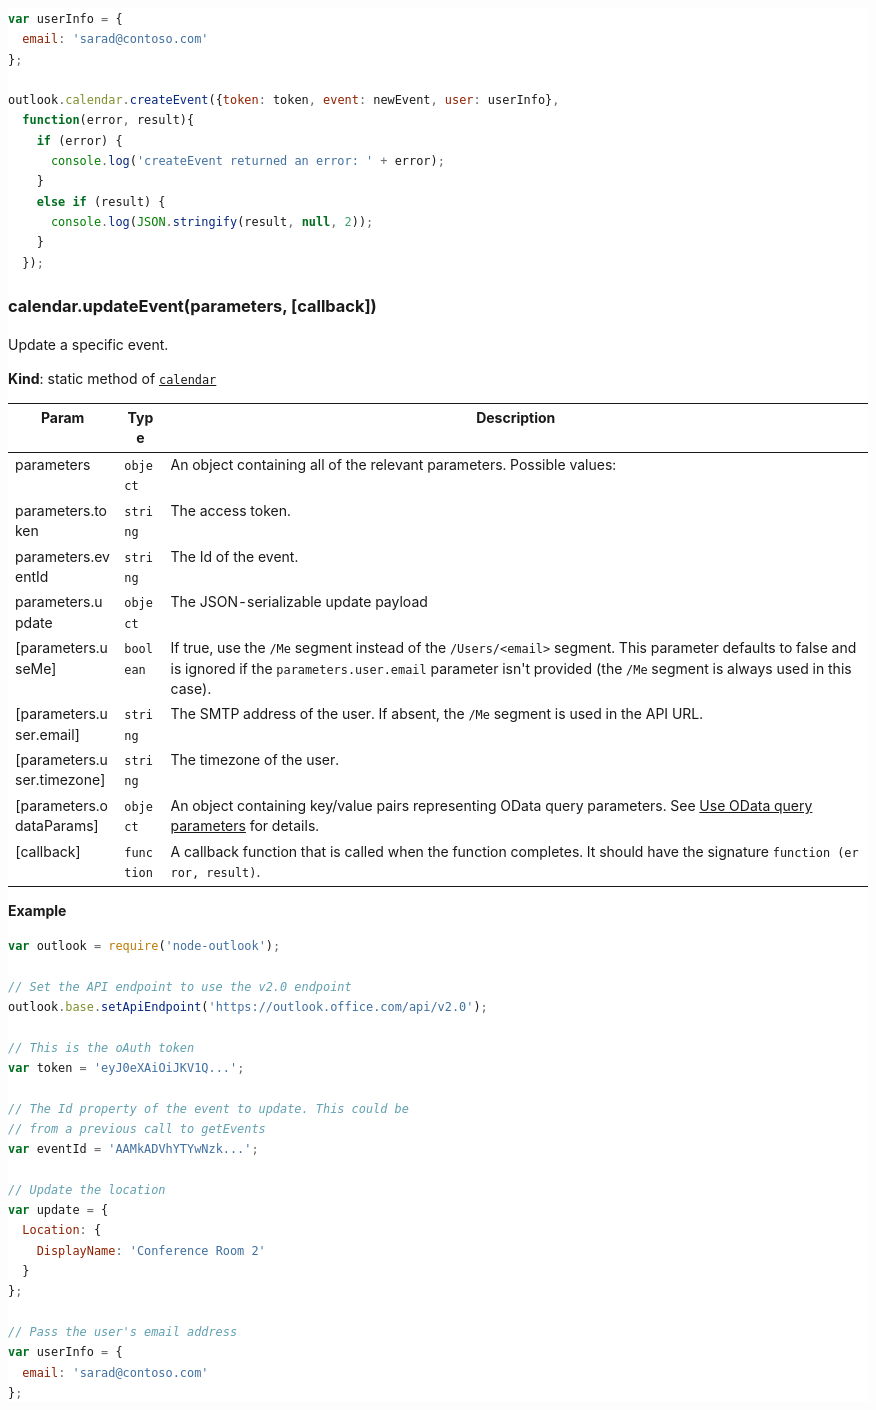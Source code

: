 ```js
var userInfo = {
  email: 'sarad@contoso.com'
};

outlook.calendar.createEvent({token: token, event: newEvent, user: userInfo},
  function(error, result){
    if (error) {
      console.log('createEvent returned an error: ' + error);
    }
    else if (result) {
      console.log(JSON.stringify(result, null, 2));
    }
  });
```
<a name="module_calendar.updateEvent"></a>

### calendar.updateEvent(parameters, [callback])
Update a specific event.

**Kind**: static method of <code>[calendar](#module_calendar)</code>  

| Param | Type | Description |
| --- | --- | --- |
| parameters | <code>object</code> | An object containing all of the relevant parameters. Possible values: |
| parameters.token | <code>string</code> | The access token. |
| parameters.eventId | <code>string</code> | The Id of the event. |
| parameters.update | <code>object</code> | The JSON-serializable update payload |
| [parameters.useMe] | <code>boolean</code> | If true, use the `/Me` segment instead of the `/Users/<email>` segment. This parameter defaults to false and is ignored if the `parameters.user.email` parameter isn't provided (the `/Me` segment is always used in this case). |
| [parameters.user.email] | <code>string</code> | The SMTP address of the user. If absent, the `/Me` segment is used in the API URL. |
| [parameters.user.timezone] | <code>string</code> | The timezone of the user. |
| [parameters.odataParams] | <code>object</code> | An object containing key/value pairs representing OData query parameters. See [Use OData query parameters](https://msdn.microsoft.com/office/office365/APi/complex-types-for-mail-contacts-calendar#UseODataqueryparameters) for details. |
| [callback] | <code>function</code> | A callback function that is called when the function completes. It should have the signature `function (error, result)`. |

**Example**  
```js
var outlook = require('node-outlook');

// Set the API endpoint to use the v2.0 endpoint
outlook.base.setApiEndpoint('https://outlook.office.com/api/v2.0');

// This is the oAuth token 
var token = 'eyJ0eXAiOiJKV1Q...';

// The Id property of the event to update. This could be 
// from a previous call to getEvents
var eventId = 'AAMkADVhYTYwNzk...';

// Update the location
var update = {
  Location: {
    DisplayName: 'Conference Room 2'
  }
};

// Pass the user's email address
var userInfo = {
  email: 'sarad@contoso.com'
};
```